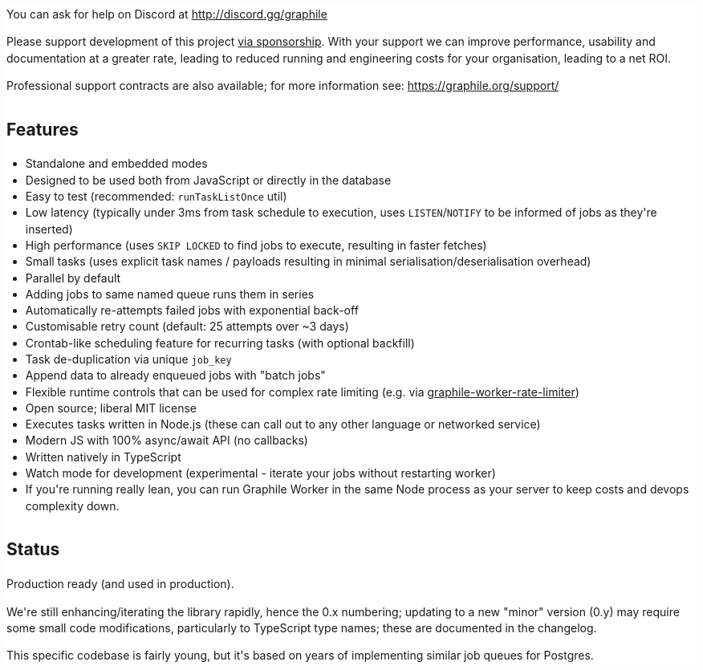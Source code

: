 You can ask for help on Discord at http://discord.gg/graphile

Please support development of this project
[via sponsorship](https://graphile.org/sponsor/). With your support we can
improve performance, usability and documentation at a greater rate, leading to
reduced running and engineering costs for your organisation, leading to a net
ROI.

Professional support contracts are also available; for more information see:
https://graphile.org/support/

## Features

- Standalone and embedded modes
- Designed to be used both from JavaScript or directly in the database
- Easy to test (recommended: `runTaskListOnce` util)
- Low latency (typically under 3ms from task schedule to execution, uses
  `LISTEN`/`NOTIFY` to be informed of jobs as they're inserted)
- High performance (uses `SKIP LOCKED` to find jobs to execute, resulting in
  faster fetches)
- Small tasks (uses explicit task names / payloads resulting in minimal
  serialisation/deserialisation overhead)
- Parallel by default
- Adding jobs to same named queue runs them in series
- Automatically re-attempts failed jobs with exponential back-off
- Customisable retry count (default: 25 attempts over ~3 days)
- Crontab-like scheduling feature for recurring tasks (with optional backfill)
- Task de-duplication via unique `job_key`
- Append data to already enqueued jobs with "batch jobs"
- Flexible runtime controls that can be used for complex rate limiting (e.g. via
  [graphile-worker-rate-limiter](https://github.com/politics-rewired/graphile-worker-rate-limiter))
- Open source; liberal MIT license
- Executes tasks written in Node.js (these can call out to any other language or
  networked service)
- Modern JS with 100% async/await API (no callbacks)
- Written natively in TypeScript
- Watch mode for development (experimental - iterate your jobs without
  restarting worker)
- If you're running really lean, you can run Graphile Worker in the same Node
  process as your server to keep costs and devops complexity down.

## Status

Production ready (and used in production).

We're still enhancing/iterating the library rapidly, hence the 0.x numbering;
updating to a new "minor" version (0.y) may require some small code
modifications, particularly to TypeScript type names; these are documented in
the changelog.

This specific codebase is fairly young, but it's based on years of implementing
similar job queues for Postgres.
